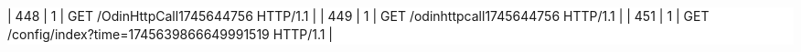 | 448 |                     1 | GET /OdinHttpCall1745644756 HTTP/1.1                                                                                                                                                                                                                                                                                                                                                                                                                                                                                                                                                                                                                                                                                                                                                                                                                                                                                                                                                                                                                                                                                                                                                                                                                                                                                                                                                                                                                                                                                                                                                                                                                                                                                                                                  |
| 449 |                     1 | GET /odinhttpcall1745644756 HTTP/1.1                                                                                                                                                                                                                                                                                                                                                                                                                                                                                                                                                                                                                                                                                                                                                                                                                                                                                                                                                                                                                                                                                                                                                                                                                                                                                                                                                                                                                                                                                                                                                                                                                                                                                                                                  |
| 451 |                     1 | GET /config/index?time=1745639866649991519 HTTP/1.1                                                                                                                                                                                                                                                                                                                                                                                                                                                                                                                                                                                                                                                                                                                                                                                                                                                                                                                                                                                                                                                                                                                                                                                                                                                                                                                                                                                                                                                                                                                                                                                                                                                                                                                   |